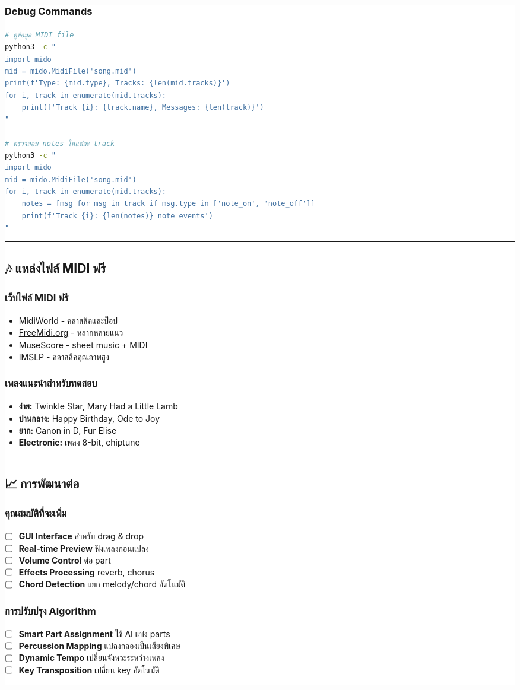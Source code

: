 ### Debug Commands
```bash
# ดูข้อมูล MIDI file
python3 -c "
import mido
mid = mido.MidiFile('song.mid')
print(f'Type: {mid.type}, Tracks: {len(mid.tracks)}')
for i, track in enumerate(mid.tracks):
    print(f'Track {i}: {track.name}, Messages: {len(track)}')
"

# ตรวจสอบ notes ในแต่ละ track
python3 -c "
import mido
mid = mido.MidiFile('song.mid')
for i, track in enumerate(mid.tracks):
    notes = [msg for msg in track if msg.type in ['note_on', 'note_off']]
    print(f'Track {i}: {len(notes)} note events')
"
```

---

## 🎶 แหล่งไฟล์ MIDI ฟรี

### เว็บไฟล์ MIDI ฟรี
- [MidiWorld](https://www.midiworld.com/) - คลาสสิคและป๊อป
- [FreeMidi.org](https://freemidi.org/) - หลากหลายแนว
- [MuseScore](https://musescore.com/) - sheet music + MIDI
- [IMSLP](https://imslp.org/) - คลาสสิคคุณภาพสูง

### เพลงแนะนำสำหรับทดสอบ
- **ง่าย:** Twinkle Star, Mary Had a Little Lamb
- **ปานกลาง:** Happy Birthday, Ode to Joy
- **ยาก:** Canon in D, Fur Elise
- **Electronic:** เพลง 8-bit, chiptune

---

## 📈 การพัฒนาต่อ

### คุณสมบัติที่จะเพิ่ม
- [ ] **GUI Interface** สำหรับ drag & drop
- [ ] **Real-time Preview** ฟังเพลงก่อนแปลง
- [ ] **Volume Control** ต่อ part
- [ ] **Effects Processing** reverb, chorus
- [ ] **Chord Detection** แยก melody/chord อัตโนมัติ

### การปรับปรุง Algorithm
- [ ] **Smart Part Assignment** ใช้ AI แบ่ง parts
- [ ] **Percussion Mapping** แปลงกลองเป็นเสียงพิเศษ
- [ ] **Dynamic Tempo** เปลี่ยนจังหวะระหว่างเพลง
- [ ] **Key Transposition** เปลี่ยน key อัตโนมัติ

---